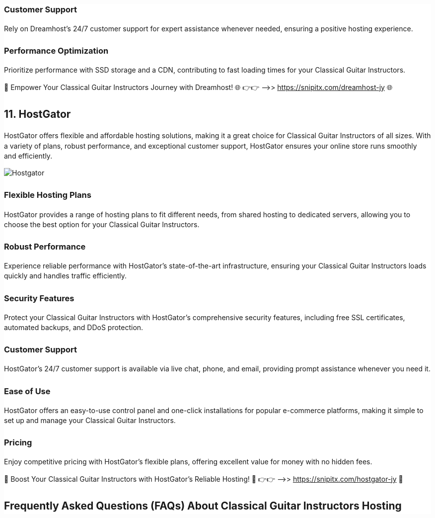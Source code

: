 ### Customer Support
Rely on Dreamhost’s 24/7 customer support for expert assistance whenever needed, ensuring a positive hosting experience.

### Performance Optimization
Prioritize performance with SSD storage and a CDN, contributing to fast loading times for your Classical Guitar Instructors.

🚀 Empower Your Classical Guitar Instructors Journey with Dreamhost! 🌐
👉👉 -->> https://snipitx.com/dreamhost-jy 🌐

## 11. HostGator

HostGator offers flexible and affordable hosting solutions, making it a great choice for Classical Guitar Instructors of all sizes. With a variety of plans, robust performance, and exceptional customer support, HostGator ensures your online store runs smoothly and efficiently.

![Hostgator](https://i.imgur.com/SNC0dSu.jpeg "Hostgator Hosting")

### Flexible Hosting Plans
HostGator provides a range of hosting plans to fit different needs, from shared hosting to dedicated servers, allowing you to choose the best option for your Classical Guitar Instructors.

### Robust Performance
Experience reliable performance with HostGator’s state-of-the-art infrastructure, ensuring your Classical Guitar Instructors loads quickly and handles traffic efficiently.

### Security Features
Protect your Classical Guitar Instructors with HostGator’s comprehensive security features, including free SSL certificates, automated backups, and DDoS protection.

### Customer Support
HostGator’s 24/7 customer support is available via live chat, phone, and email, providing prompt assistance whenever you need it.

### Ease of Use
HostGator offers an easy-to-use control panel and one-click installations for popular e-commerce platforms, making it simple to set up and manage your Classical Guitar Instructors.

### Pricing
Enjoy competitive pricing with HostGator’s flexible plans, offering excellent value for money with no hidden fees.

🌟 Boost Your Classical Guitar Instructors with HostGator’s Reliable Hosting! 🚀
👉👉 -->> https://snipitx.com/hostgator-jy 🚀

## Frequently Asked Questions (FAQs) About Classical Guitar Instructors Hosting
